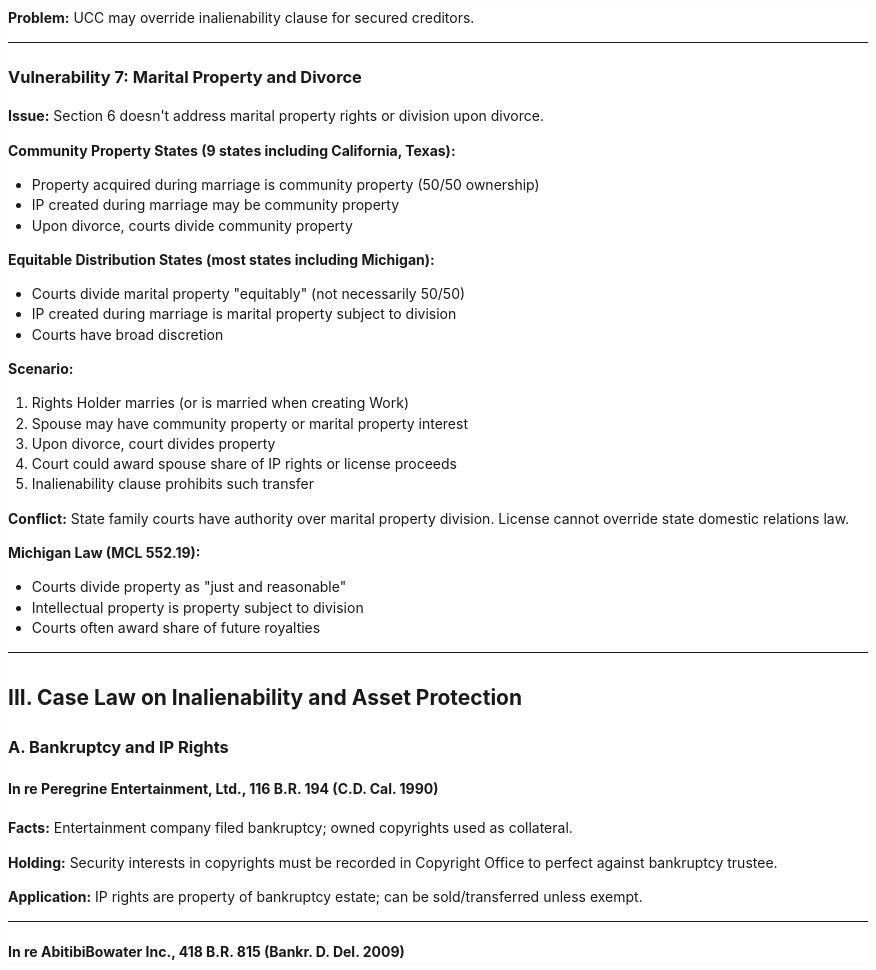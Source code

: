**Problem:**
UCC may override inalienability clause for secured creditors.

---

### Vulnerability 7: Marital Property and Divorce

**Issue:** Section 6 doesn't address marital property rights or division upon divorce.

**Community Property States (9 states including California, Texas):**
- Property acquired during marriage is community property (50/50 ownership)
- IP created during marriage may be community property
- Upon divorce, courts divide community property

**Equitable Distribution States (most states including Michigan):**
- Courts divide marital property "equitably" (not necessarily 50/50)
- IP created during marriage is marital property subject to division
- Courts have broad discretion

**Scenario:**
1. Rights Holder marries (or is married when creating Work)
2. Spouse may have community property or marital property interest
3. Upon divorce, court divides property
4. Court could award spouse share of IP rights or license proceeds
5. Inalienability clause prohibits such transfer

**Conflict:**
State family courts have authority over marital property division. License cannot override state domestic relations law.

**Michigan Law (MCL 552.19):**
- Courts divide property as "just and reasonable"
- Intellectual property is property subject to division
- Courts often award share of future royalties

---

## III. Case Law on Inalienability and Asset Protection

### A. Bankruptcy and IP Rights

#### In re Peregrine Entertainment, Ltd., 116 B.R. 194 (C.D. Cal. 1990)

**Facts:** Entertainment company filed bankruptcy; owned copyrights used as collateral.

**Holding:** Security interests in copyrights must be recorded in Copyright Office to perfect against bankruptcy trustee.

**Application:** IP rights are property of bankruptcy estate; can be sold/transferred unless exempt.

---

#### In re AbitibiBowater Inc., 418 B.R. 815 (Bankr. D. Del. 2009)
